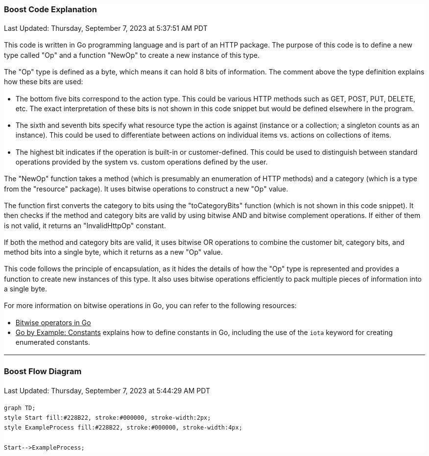 
### Boost Code Explanation

Last Updated: Thursday, September 7, 2023 at 5:37:51 AM PDT

This code is written in Go programming language and is part of an HTTP package. The purpose of this code is to define a new type called "Op" and a function "NewOp" to create a new instance of this type.

The "Op" type is defined as a byte, which means it can hold 8 bits of information. The comment above the type definition explains how these bits are used: 

- The bottom five bits correspond to the action type. This could be various HTTP methods such as GET, POST, PUT, DELETE, etc. The exact interpretation of these bits is not shown in this code snippet but would be defined elsewhere in the program.

- The sixth and seventh bits specify what resource type the action is against (instance or a collection; a singleton counts as an instance). This could be used to differentiate between actions on individual items vs. actions on collections of items.

- The highest bit indicates if the operation is built-in or customer-defined. This could be used to distinguish between standard operations provided by the system vs. custom operations defined by the user.

The "NewOp" function takes a method (which is presumably an enumeration of HTTP methods) and a category (which is a type from the "resource" package). It uses bitwise operations to construct a new "Op" value. 

The function first converts the category to bits using the "toCategoryBits" function (which is not shown in this code snippet). It then checks if the method and category bits are valid by using bitwise AND and bitwise complement operations. If either of them is not valid, it returns an "InvalidHttpOp" constant.

If both the method and category bits are valid, it uses bitwise OR operations to combine the customer bit, category bits, and method bits into a single byte, which it returns as a new "Op" value.

This code follows the principle of encapsulation, as it hides the details of how the "Op" type is represented and provides a function to create new instances of this type. It also uses bitwise operations efficiently to pack multiple pieces of information into a single byte.

For more information on bitwise operations in Go, you can refer to the following resources:

- [Bitwise operators in Go](https://yourbasic.org/golang/bitwise-operator-cheat-sheet/)
- [Go by Example: Constants](https://gobyexample.com/constants) explains how to define constants in Go, including the use of the `iota` keyword for creating enumerated constants.



---

### Boost Flow Diagram

Last Updated: Thursday, September 7, 2023 at 5:44:29 AM PDT

```mermaid
graph TD;
style Start fill:#228B22, stroke:#000000, stroke-width:2px;
style ExampleProcess fill:#228B22, stroke:#000000, stroke-width:4px;

Start-->ExampleProcess;
```
